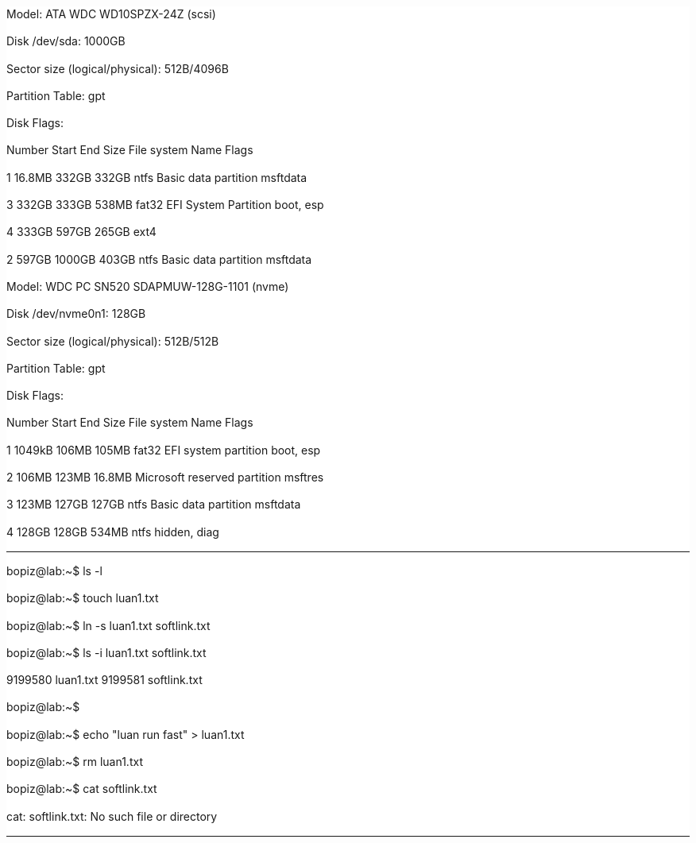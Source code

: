 Model: ATA WDC WD10SPZX-24Z (scsi)

Disk /dev/sda: 1000GB

Sector size (logical/physical): 512B/4096B

Partition Table: gpt

Disk Flags: 

Number  Start   End     Size   File system  Name                  Flags

 1      16.8MB  332GB   332GB  ntfs         Basic data partition  msftdata

  3      332GB   333GB   538MB  fat32        EFI System Partition  boot, esp

   4      333GB   597GB   265GB  ext4

 2      597GB   1000GB  403GB  ntfs         Basic data partition  msftdata



 Model: WDC PC SN520 SDAPMUW-128G-1101 (nvme)

 Disk /dev/nvme0n1: 128GB

 Sector size (logical/physical): 512B/512B

 Partition Table: gpt

 Disk Flags: 

 Number  Start   End    Size    File system  Name                          Flags


 1      1049kB  106MB  105MB   fat32        EFI system partition          boot, esp

  2      106MB   123MB  16.8MB               Microsoft reserved partition  msftres

  3      123MB   127GB  127GB   ntfs         Basic data partition          msftdata


 4      128GB   128GB  534MB   ntfs                                       hidden, diag

---

bopiz@lab:~$ ls -l

bopiz@lab:~$ touch luan1.txt

bopiz@lab:~$ ln -s luan1.txt softlink.txt

bopiz@lab:~$ ls -i luan1.txt softlink.txt

9199580 luan1.txt  9199581 softlink.txt

bopiz@lab:~$ 

bopiz@lab:~$ echo "luan run fast" > luan1.txt

bopiz@lab:~$ rm luan1.txt

bopiz@lab:~$ cat softlink.txt

cat: softlink.txt: No such file or directory

---

